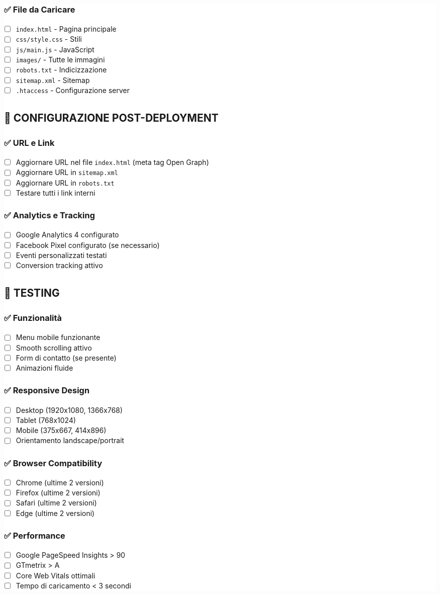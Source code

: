 
### ✅ File da Caricare
- [ ] `index.html` - Pagina principale
- [ ] `css/style.css` - Stili
- [ ] `js/main.js` - JavaScript
- [ ] `images/` - Tutte le immagini
- [ ] `robots.txt` - Indicizzazione
- [ ] `sitemap.xml` - Sitemap
- [ ] `.htaccess` - Configurazione server

## 🔧 CONFIGURAZIONE POST-DEPLOYMENT

### ✅ URL e Link
- [ ] Aggiornare URL nel file `index.html` (meta tag Open Graph)
- [ ] Aggiornare URL in `sitemap.xml`
- [ ] Aggiornare URL in `robots.txt`
- [ ] Testare tutti i link interni

### ✅ Analytics e Tracking
- [ ] Google Analytics 4 configurato
- [ ] Facebook Pixel configurato (se necessario)
- [ ] Eventi personalizzati testati
- [ ] Conversion tracking attivo

## 🧪 TESTING

### ✅ Funzionalità
- [ ] Menu mobile funzionante
- [ ] Smooth scrolling attivo
- [ ] Form di contatto (se presente)
- [ ] Animazioni fluide

### ✅ Responsive Design
- [ ] Desktop (1920x1080, 1366x768)
- [ ] Tablet (768x1024)
- [ ] Mobile (375x667, 414x896)
- [ ] Orientamento landscape/portrait

### ✅ Browser Compatibility
- [ ] Chrome (ultime 2 versioni)
- [ ] Firefox (ultime 2 versioni)
- [ ] Safari (ultime 2 versioni)
- [ ] Edge (ultime 2 versioni)

### ✅ Performance
- [ ] Google PageSpeed Insights > 90
- [ ] GTmetrix > A
- [ ] Core Web Vitals ottimali
- [ ] Tempo di caricamento < 3 secondi
